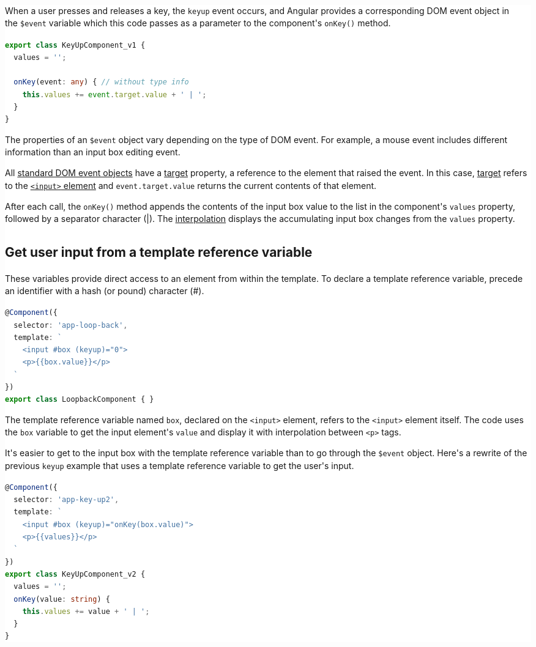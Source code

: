 When a user presses and releases a key, the `keyup` event occurs, and Angular provides a corresponding DOM event object in the `$event` variable which this code passes as a parameter to the component's `onKey()` method.

```ts
export class KeyUpComponent_v1 {
  values = '';

  onKey(event: any) { // without type info
    this.values += event.target.value + ' | ';
  }
}
```

The properties of an `$event` object vary depending on the type of DOM event. For example, a mouse event includes different information than an input box editing event.

All [standard DOM event objects](https://developer.mozilla.org/en-US/docs/Web/API/Event) have a [target](https://devdocs.io/angular~7/api/router/routerlinkwithhref#target) property, a reference to the element that raised the event. In this case, [target](https://devdocs.io/angular~7/api/router/routerlinkwithhref#target) refers to the [`<input>` element](https://developer.mozilla.org/en-US/docs/Web/API/HTMLInputElement) and `event.target.value` returns the current contents of that element.

After each call, the `onKey()` method appends the contents of the input box value to the list in the component's `values` property, followed by a separator character (|). The [interpolation](https://devdocs.io/angular~7/guide/template-syntax#interpolation) displays the accumulating input box changes from the `values` property.

## Get user input from a template reference variable
These variables provide direct access to an element from within the template. To declare a template reference variable, precede an identifier with a hash (or pound) character (#).

```ts
@Component({
  selector: 'app-loop-back',
  template: `
    <input #box (keyup)="0">
    <p>{{box.value}}</p>
  `
})
export class LoopbackComponent { }
```

The template reference variable named `box`, declared on the `<input>` element, refers to the `<input>` element itself. The code uses the `box` variable to get the input element's `value` and display it with interpolation between `<p>` tags.

It's easier to get to the input box with the template reference variable than to go through the `$event` object. Here's a rewrite of the previous `keyup` example that uses a template reference variable to get the user's input.

```ts
@Component({
  selector: 'app-key-up2',
  template: `
    <input #box (keyup)="onKey(box.value)">
    <p>{{values}}</p>
  `
})
export class KeyUpComponent_v2 {
  values = '';
  onKey(value: string) {
    this.values += value + ' | ';
  }
}
```
